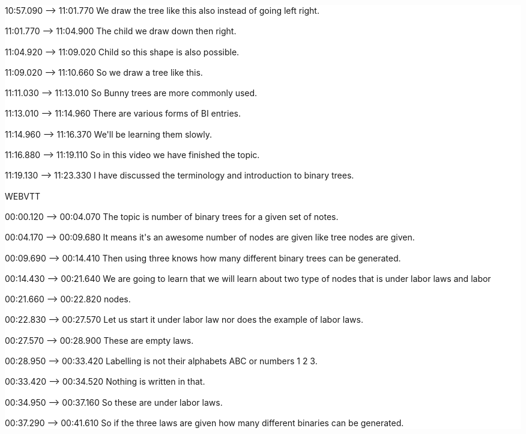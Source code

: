10:57.090 --> 11:01.770
We draw the tree like this also instead of going left right.

11:01.770 --> 11:04.900
The child we draw down then right.

11:04.920 --> 11:09.020
Child so this shape is also possible.

11:09.020 --> 11:10.660
So we draw a tree like this.

11:11.030 --> 11:13.010
So Bunny trees are more commonly used.

11:13.010 --> 11:14.960
There are various forms of BI entries.

11:14.960 --> 11:16.370
We'll be learning them slowly.

11:16.880 --> 11:19.110
So in this video we have finished the topic.

11:19.130 --> 11:23.330
I have discussed the terminology and introduction to binary trees.


WEBVTT

00:00.120 --> 00:04.070
The topic is number of binary trees for a given set of notes.

00:04.170 --> 00:09.680
It means it's an awesome number of nodes are given like tree nodes are given.

00:09.690 --> 00:14.410
Then using three knows how many different binary trees can be generated.

00:14.430 --> 00:21.640
We are going to learn that we will learn about two type of nodes that is under labor laws and labor

00:21.660 --> 00:22.820
nodes.

00:22.830 --> 00:27.570
Let us start it under labor law nor does the example of labor laws.

00:27.570 --> 00:28.900
These are empty laws.

00:28.950 --> 00:33.420
Labelling is not their alphabets ABC or numbers 1 2 3.

00:33.420 --> 00:34.520
Nothing is written in that.

00:34.950 --> 00:37.160
So these are under labor laws.

00:37.290 --> 00:41.610
So if the three laws are given how many different binaries can be generated.
